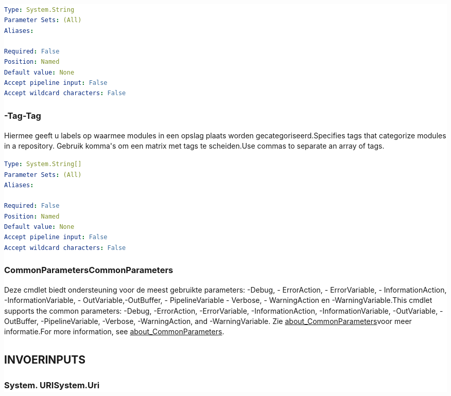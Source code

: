 ```yaml
Type: System.String
Parameter Sets: (All)
Aliases:

Required: False
Position: Named
Default value: None
Accept pipeline input: False
Accept wildcard characters: False
```

### <span data-ttu-id="7b3b6-169">-Tag</span><span class="sxs-lookup"><span data-stu-id="7b3b6-169">-Tag</span></span>

<span data-ttu-id="7b3b6-170">Hiermee geeft u labels op waarmee modules in een opslag plaats worden gecategoriseerd.</span><span class="sxs-lookup"><span data-stu-id="7b3b6-170">Specifies tags that categorize modules in a repository.</span></span> <span data-ttu-id="7b3b6-171">Gebruik komma's om een matrix met tags te scheiden.</span><span class="sxs-lookup"><span data-stu-id="7b3b6-171">Use commas to separate an array of tags.</span></span>

```yaml
Type: System.String[]
Parameter Sets: (All)
Aliases:

Required: False
Position: Named
Default value: None
Accept pipeline input: False
Accept wildcard characters: False
```

### <span data-ttu-id="7b3b6-172">CommonParameters</span><span class="sxs-lookup"><span data-stu-id="7b3b6-172">CommonParameters</span></span>

<span data-ttu-id="7b3b6-173">Deze cmdlet biedt ondersteuning voor de meest gebruikte parameters: -Debug, - ErrorAction, - ErrorVariable, - InformationAction, -InformationVariable, - OutVariable,-OutBuffer, - PipelineVariable - Verbose, - WarningAction en -WarningVariable.</span><span class="sxs-lookup"><span data-stu-id="7b3b6-173">This cmdlet supports the common parameters: -Debug, -ErrorAction, -ErrorVariable, -InformationAction, -InformationVariable, -OutVariable, -OutBuffer, -PipelineVariable, -Verbose, -WarningAction, and -WarningVariable.</span></span> <span data-ttu-id="7b3b6-174">Zie [about_CommonParameters](https://go.microsoft.com/fwlink/?LinkID=113216)voor meer informatie.</span><span class="sxs-lookup"><span data-stu-id="7b3b6-174">For more information, see [about_CommonParameters](https://go.microsoft.com/fwlink/?LinkID=113216).</span></span>

## <span data-ttu-id="7b3b6-175">INVOER</span><span class="sxs-lookup"><span data-stu-id="7b3b6-175">INPUTS</span></span>

### <span data-ttu-id="7b3b6-176">System. URI</span><span class="sxs-lookup"><span data-stu-id="7b3b6-176">System.Uri</span></span>
